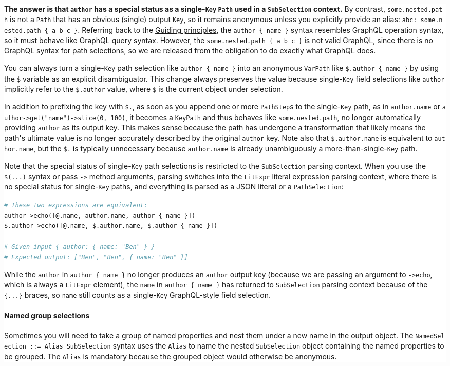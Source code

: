 **The answer is that `author` has a special status as a single-`Key` `Path` used
in a `SubSelection` context.** By contrast, `some.nested.path` is not a `Path`
that has an obvious (single) output `Key`, so it remains anonymous unless you
explicitly provide an alias: `abc: some.nested.path { a b c }`. Referring back
to the [Guiding principles](#guiding-principles), the `author { name }` syntax
resembles GraphQL operation syntax, so it must behave like GraphQL query syntax.
However, the `some.nested.path { a b c }` is not valid GraphQL, since there is
no GraphQL syntax for path selections, so we are released from the obligation to
do exactly what GraphQL does.

You can always turn a single-`Key` path selection like `author { name }` into an
anonymous `VarPath` like `$.author { name }` by using the `$` variable as an
explicit disambiguator. This change always preserves the value because
single-`Key` field selections like `author` implicitly refer to the `$.author`
value, where `$` is the current object under selection.

In addition to prefixing the key with `$.`, as soon as you append one or more
`PathStep`s to the single-`Key` path, as in `author.name` or
`author->get("name")->slice(0, 100)`, it becomes a `KeyPath` and thus behaves
like `some.nested.path`, no longer automatically providing `author` as its
output key. This makes sense because the path has undergone a transformation
that likely means the path's ultimate value is no longer accurately described by
the original `author` key. Note also that `$.author.name` is equivalent to
`author.name`, but the `$.` is typically unnecessary because `author.name` is
already unambiguously a more-than-single-`Key` path.

Note that the special status of single-`Key` path selections is restricted to
the `SubSelection` parsing context. When you use the `$(...)` syntax or pass
`->` method arguments, parsing switches into the `LitExpr` literal expression
parsing context, where there is no special status for single-`Key` paths, and
everything is parsed as a JSON literal or a `PathSelection`:

```graphql
# These two expressions are equivalent:
author->echo([@.name, author.name, author { name }])
$.author->echo([@.name, $.author.name, $.author { name }])

# Given input { author: { name: "Ben" } }
# Expected output: ["Ben", "Ben", { name: "Ben" }]
```

While the `author` in `author { name }` no longer produces an `author` output
key (because we are passing an argument to `->echo`, which is always a `LitExpr`
element), the `name` in `author { name }` has returned to `SubSelection` parsing
context because of the `{...}` braces, so `name` still counts as a single-`Key`
GraphQL-style field selection.

#### Named group selections

Sometimes you will need to take a group of named properties and nest them under
a new name in the output object. The `NamedSelection ::= Alias SubSelection`
syntax uses the `Alias` to name the nested `SubSelection` object containing the
named properties to be grouped. The `Alias` is mandatory because the grouped
object would otherwise be anonymous.
